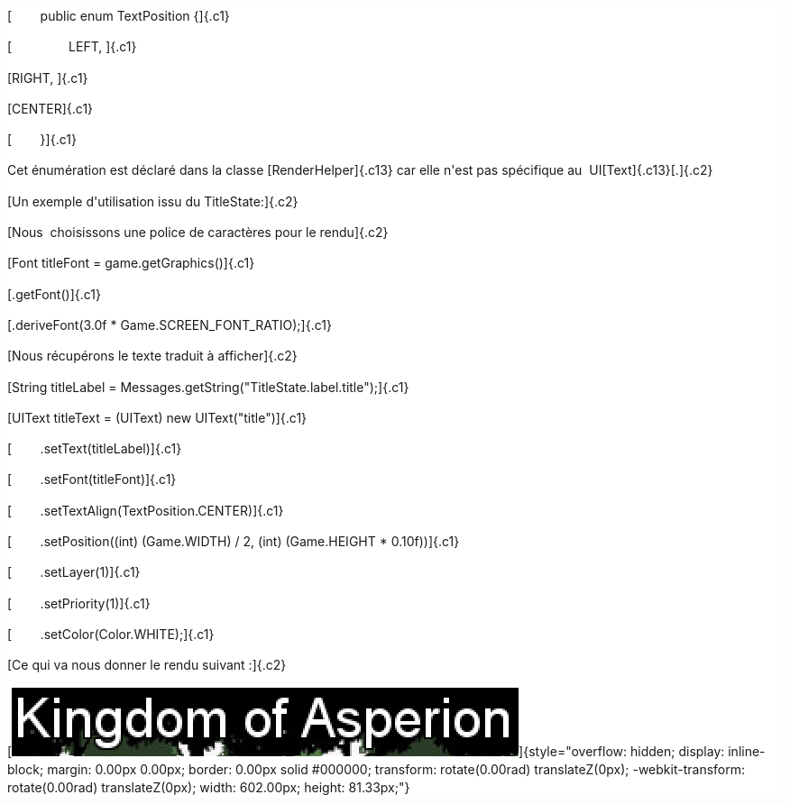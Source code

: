 

[        public enum TextPosition {]{.c1}

[                LEFT, ]{.c1}

[RIGHT, ]{.c1}

[CENTER]{.c1}

[        }]{.c1}



Cet énumération est déclaré dans la classe [RenderHelper]{.c13} car elle
n'est pas spécifique au  UI[Text]{.c13}[.]{.c2}



[Un exemple d'utilisation issu du TitleState:]{.c2}

[Nous  choisissons une police de caractères pour le rendu]{.c2}

[Font titleFont = game.getGraphics()]{.c1}

[.getFont()]{.c1}

[.deriveFont(3.0f \* Game.SCREEN\_FONT\_RATIO);]{.c1}



[Nous récupérons le texte traduit à afficher]{.c2}

[String titleLabel =
Messages.getString(\"TitleState.label.title\");]{.c1}





[UIText titleText = (UIText) new UIText(\"title\")]{.c1}

[        .setText(titleLabel)]{.c1}

[        .setFont(titleFont)]{.c1}

[        .setTextAlign(TextPosition.CENTER)]{.c1}

[        .setPosition((int) (Game.WIDTH) / 2, (int) (Game.HEIGHT \*
0.10f))]{.c1}

[        .setLayer(1)]{.c1}

[        .setPriority(1)]{.c1}

[        .setColor(Color.WHITE);]{.c1}



[Ce qui va nous donner le rendu suivant :]{.c2}



[![](images/image6.png)]{style="overflow: hidden; display: inline-block; margin: 0.00px 0.00px; border: 0.00px solid #000000; transform: rotate(0.00rad) translateZ(0px); -webkit-transform: rotate(0.00rad) translateZ(0px); width: 602.00px; height: 81.33px;"}
